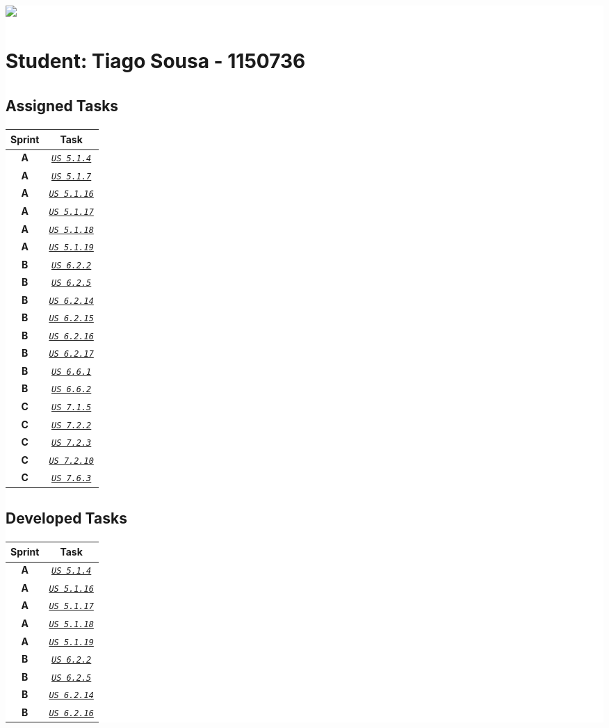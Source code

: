 <img width=100% src="https://capsule-render.vercel.app/api?type=waving&height=120&color=4E1764"/>

# Student: Tiago Sousa - 1150736

## Assigned Tasks

| Sprint | Task     |
|:------:|:--------:|
| **A**  | [_`US 5.1.4`_](../../sprint_A/us_5.1.4/readme.md) |
| **A**  | [_`US 5.1.7`_](../../sprint_A/us_5.1.7/readme.md) |
| **A**  | [_`US 5.1.16`_](../../sprint_A/us_5.1.16/readme.md) |
| **A**  | [_`US 5.1.17`_](../../sprint_A/us_5.1.17/readme.md) |
| **A**  | [_`US 5.1.18`_](../../sprint_A/us_5.1.18/readme.md) |
| **A**  | [_`US 5.1.19`_](../../sprint_A/us_5.1.19/readme.md) |
| **B**  | [_`US 6.2.2`_](../../sprint_B/us_6.2.2/readme.md) |
| **B**  | [_`US 6.2.5`_](../../sprint_B/us_6.2.5/readme.md) |
| **B**  | [_`US 6.2.14`_](../../sprint_B/us_6.2.14/readme.md) |
| **B**  | [_`US 6.2.15`_](../../sprint_B/us_6.2.15/readme.md) |
| **B**  | [_`US 6.2.16`_](../../sprint_B/us_6.2.16/readme.md) |
| **B**  | [_`US 6.2.17`_](../../sprint_B/us_6.2.17/readme.md) |
| **B**  | [_`US 6.6.1`_](../../sprint_B/us_6.6.1/readme.md) |
| **B**  | [_`US 6.6.2`_](../../sprint_B/us_6.6.2/readme.md) |
| **C**  | [_`US 7.1.5`_](../../sprint_C/us_7.1.5/readme.md) |
| **C**  | [_`US 7.2.2`_](../../sprint_C/us_7.2.2/readme.md) |
| **C**  | [_`US 7.2.3`_](../../sprint_C/us_7.2.3/readme.md) |
| **C**  | [_`US 7.2.10`_](../../sprint_C/us_7.2.10/readme.md) |
| **C**  | [_`US 7.6.3`_](../../sprint_C/us_7.6.3/readme.md) |


## Developed Tasks

| Sprint | Task     |
|:------:|:--------:|
| **A**  | [_`US 5.1.4`_](../../sprint_A/us_5.1.4/readme.md) |
| **A**  | [_`US 5.1.16`_](../../sprint_A/us_5.1.16/readme.md) |
| **A**  | [_`US 5.1.17`_](../../sprint_A/us_5.1.17/readme.md) |
| **A**  | [_`US 5.1.18`_](../../sprint_A/us_5.1.18/readme.md) |
| **A**  | [_`US 5.1.19`_](../../sprint_A/us_5.1.19/readme.md) |
| **B**  | [_`US 6.2.2`_](../../sprint_B/us_6.2.2/readme.md) |
| **B**  | [_`US 6.2.5`_](../../sprint_B/us_6.2.5/readme.md) |
| **B**  | [_`US 6.2.14`_](../../sprint_B/us_6.2.14/readme.md) |
| **B**  | [_`US 6.2.16`_](../../sprint_B/us_6.2.16/readme.md) |